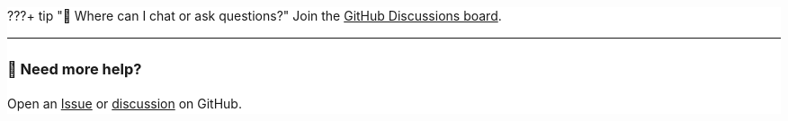 ???+ tip "💬 Where can I chat or ask questions?"
    Join the [GitHub Discussions board](https://github.com/IBM/mcp-context-forge/discussions).

---

### 🙋 Need more help?

Open an [Issue](https://github.com/IBM/mcp-context-forge/issues) or [discussion](https://github.com/IBM/mcp-context-forge/discussions) on GitHub.
